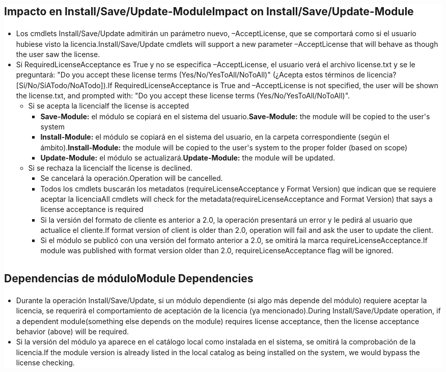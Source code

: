 ## <a name="impact-on-installsaveupdate-module"></a><span data-ttu-id="1ea2e-113">Impacto en Install/Save/Update-Module</span><span class="sxs-lookup"><span data-stu-id="1ea2e-113">Impact on Install/Save/Update-Module</span></span>

- <span data-ttu-id="1ea2e-114">Los cmdlets Install/Save/Update admitirán un parámetro nuevo, –AcceptLicense, que se comportará como si el usuario hubiese visto la licencia.</span><span class="sxs-lookup"><span data-stu-id="1ea2e-114">Install/Save/Update cmdlets will support a new parameter –AcceptLicense that will behave as though the user saw the license.</span></span>
- <span data-ttu-id="1ea2e-115">Si RequiredLicenseAcceptance es True y no se especifica –AcceptLicense, el usuario verá el archivo license.txt y se le preguntará: &quot;Do you accept these license terms (Yes/No/YesToAll/NoToAll)&quot; (¿Acepta estos términos de licencia? [Sí/No/SíATodo/NoATodo]).</span><span class="sxs-lookup"><span data-stu-id="1ea2e-115">If RequiredLicenseAcceptance is True and –AcceptLicense is not specified, the user will be shown the license.txt, and prompted with: &quot;Do you accept these license terms (Yes/No/YesToAll/NoToAll)&quot;.</span></span>
  - <span data-ttu-id="1ea2e-116">Si se acepta la licencia</span><span class="sxs-lookup"><span data-stu-id="1ea2e-116">If the license is accepted</span></span>
    - <span data-ttu-id="1ea2e-117">**Save-Module:** el módulo se copiará en el sistema del usuario.</span><span class="sxs-lookup"><span data-stu-id="1ea2e-117">**Save-Module:** the module will be copied to the user&#39;s system</span></span>
    - <span data-ttu-id="1ea2e-118">**Install-Module:** el módulo se copiará en el sistema del usuario, en la carpeta correspondiente (según el ámbito).</span><span class="sxs-lookup"><span data-stu-id="1ea2e-118">**Install-Module:** the module will be copied to the user&#39;s system to the proper folder (based on scope)</span></span>
    - <span data-ttu-id="1ea2e-119">**Update-Module:** el módulo se actualizará.</span><span class="sxs-lookup"><span data-stu-id="1ea2e-119">**Update-Module:** the module will be updated.</span></span>
  - <span data-ttu-id="1ea2e-120">Si se rechaza la licencia</span><span class="sxs-lookup"><span data-stu-id="1ea2e-120">If the license is declined.</span></span>
    - <span data-ttu-id="1ea2e-121">Se cancelará la operación.</span><span class="sxs-lookup"><span data-stu-id="1ea2e-121">Operation will be cancelled.</span></span>
    - <span data-ttu-id="1ea2e-122">Todos los cmdlets buscarán los metadatos (requireLicenseAcceptance y Format Version) que indican que se requiere aceptar la licencia</span><span class="sxs-lookup"><span data-stu-id="1ea2e-122">All cmdlets will check for the metadata(requireLicenseAcceptance and Format Version) that says a license acceptance is required</span></span>
    - <span data-ttu-id="1ea2e-123">Si la versión del formato de cliente es anterior a 2.0, la operación presentará un error y le pedirá al usuario que actualice el cliente.</span><span class="sxs-lookup"><span data-stu-id="1ea2e-123">If format version of client is older than 2.0, operation will fail and ask the user to update the client.</span></span>
    - <span data-ttu-id="1ea2e-124">Si el módulo se publicó con una versión del formato anterior a 2.0, se omitirá la marca requireLicenseAcceptance.</span><span class="sxs-lookup"><span data-stu-id="1ea2e-124">If module was published with format version older than 2.0, requireLicenseAcceptance flag will be ignored.</span></span>

## <a name="module-dependencies"></a><span data-ttu-id="1ea2e-125">Dependencias de módulo</span><span class="sxs-lookup"><span data-stu-id="1ea2e-125">Module Dependencies</span></span>

- <span data-ttu-id="1ea2e-126">Durante la operación Install/Save/Update, si un módulo dependiente (si algo más depende del módulo) requiere aceptar la licencia, se requerirá el comportamiento de aceptación de la licencia (ya mencionado).</span><span class="sxs-lookup"><span data-stu-id="1ea2e-126">During Install/Save/Update operation, if a dependent module(something else depends on the module) requires license acceptance, then the license acceptance behavior (above) will be required.</span></span>
- <span data-ttu-id="1ea2e-127">Si la versión del módulo ya aparece en el catálogo local como instalada en el sistema, se omitirá la comprobación de la licencia.</span><span class="sxs-lookup"><span data-stu-id="1ea2e-127">If the module version is already listed in the local catalog as being installed on the system, we would bypass the license checking.</span></span>